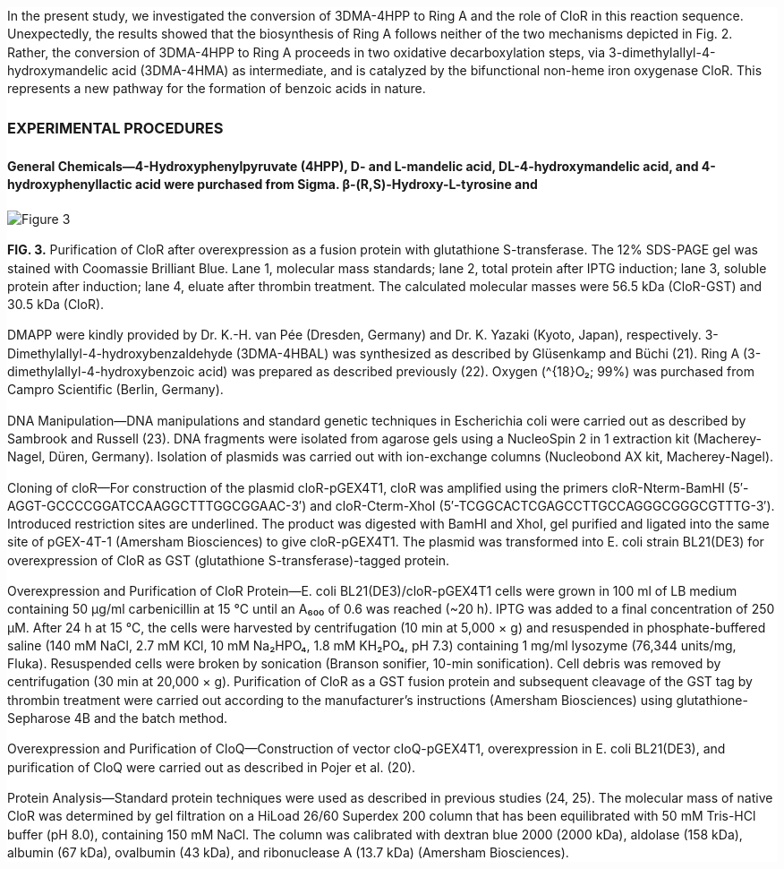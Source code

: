 In the present study, we investigated the conversion of 3DMA-4HPP to Ring A and the role of CloR in this reaction sequence. Unexpectedly, the results showed that the biosynthesis of Ring A follows neither of the two mechanisms depicted in Fig. 2. Rather, the conversion of 3DMA-4HPP to Ring A proceeds in two oxidative decarboxylation steps, via 3-dimethylallyl-4-hydroxymandelic acid (3DMA-4HMA) as intermediate, and is catalyzed by the bifunctional non-heme iron oxygenase CloR. This represents a new pathway for the formation of benzoic acids in nature.

### EXPERIMENTAL PROCEDURES

#### General Chemicals—4-Hydroxyphenylpyruvate (4HPP), D- and L-mandelic acid, DL-4-hydroxymandelic acid, and 4-hydroxyphenyllactic acid were purchased from Sigma. β-(R,S)-Hydroxy-L-tyrosine and

![Figure 3](#fig3)

**FIG. 3.** Purification of CloR after overexpression as a fusion protein with glutathione S-transferase. The 12% SDS-PAGE gel was stained with Coomassie Brilliant Blue. Lane 1, molecular mass standards; lane 2, total protein after IPTG induction; lane 3, soluble protein after induction; lane 4, eluate after thrombin treatment. The calculated molecular masses were 56.5 kDa (CloR-GST) and 30.5 kDa (CloR).

DMAPP were kindly provided by Dr. K.-H. van Pée (Dresden, Germany) and Dr. K. Yazaki (Kyoto, Japan), respectively. 3-Dimethylallyl-4-hydroxybenzaldehyde (3DMA-4HBAL) was synthesized as described by Glüsenkamp and Büchi (21). Ring A (3-dimethylallyl-4-hydroxybenzoic acid) was prepared as described previously (22). Oxygen (^{18}O₂; 99%) was purchased from Campro Scientific (Berlin, Germany).

DNA Manipulation—DNA manipulations and standard genetic techniques in Escherichia coli were carried out as described by Sambrook and Russell (23). DNA fragments were isolated from agarose gels using a NucleoSpin 2 in 1 extraction kit (Macherey-Nagel, Düren, Germany). Isolation of plasmids was carried out with ion-exchange columns (Nucleobond AX kit, Macherey-Nagel).

Cloning of cloR—For construction of the plasmid cloR-pGEX4T1, cloR was amplified using the primers cloR-Nterm-BamHI (5′-AGGT-GCCCCGGATCCAAGGCTTTGGCGGAAC-3′) and cloR-Cterm-XhoI (5′-TCGGCACTCGAGCCTTGCCAGGGCGGGCGTTTG-3′). Introduced restriction sites are underlined. The product was digested with BamHI and XhoI, gel purified and ligated into the same site of pGEX-4T-1 (Amersham Biosciences) to give cloR-pGEX4T1. The plasmid was transformed into E. coli strain BL21(DE3) for overexpression of CloR as GST (glutathione S-transferase)-tagged protein.

Overexpression and Purification of CloR Protein—E. coli BL21(DE3)/cloR-pGEX4T1 cells were grown in 100 ml of LB medium containing 50 μg/ml carbenicillin at 15 °C until an A₆₀₀ of 0.6 was reached (~20 h). IPTG was added to a final concentration of 250 μM. After 24 h at 15 °C, the cells were harvested by centrifugation (10 min at 5,000 × g) and resuspended in phosphate-buffered saline (140 mM NaCl, 2.7 mM KCl, 10 mM Na₂HPO₄, 1.8 mM KH₂PO₄, pH 7.3) containing 1 mg/ml lysozyme (76,344 units/mg, Fluka). Resuspended cells were broken by sonication (Branson sonifier, 10-min sonification). Cell debris was removed by centrifugation (30 min at 20,000 × g). Purification of CloR as a GST fusion protein and subsequent cleavage of the GST tag by thrombin treatment were carried out according to the manufacturer’s instructions (Amersham Biosciences) using glutathione-Sepharose 4B and the batch method.

Overexpression and Purification of CloQ—Construction of vector cloQ-pGEX4T1, overexpression in E. coli BL21(DE3), and purification of CloQ were carried out as described in Pojer et al. (20).

Protein Analysis—Standard protein techniques were used as described in previous studies (24, 25). The molecular mass of native CloR was determined by gel filtration on a HiLoad 26/60 Superdex 200 column that has been equilibrated with 50 mM Tris-HCl buffer (pH 8.0), containing 150 mM NaCl. The column was calibrated with dextran blue 2000 (2000 kDa), aldolase (158 kDa), albumin (67 kDa), ovalbumin (43 kDa), and ribonuclease A (13.7 kDa) (Amersham Biosciences).
